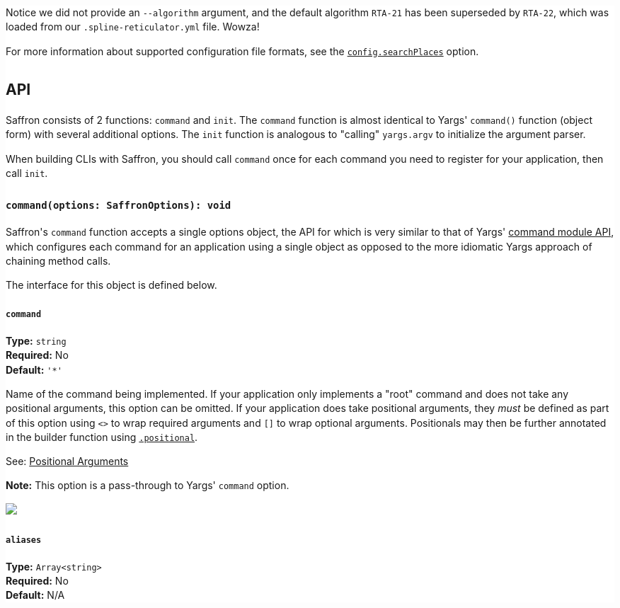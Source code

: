 Notice we did not provide an `--algorithm` argument, and the default algorithm
`RTA-21` has been superseded by `RTA-22`, which was loaded from our
`.spline-reticulator.yml` file. Wowza!

For more information about supported configuration file formats, see the
[`config.searchPlaces`](https://github.com/darkobits/saffron#configsearchplaces)
option.

## API

Saffron consists of 2 functions: `command` and `init`. The `command` function is
almost identical to Yargs' `command()` function (object form) with several
additional options. The `init` function is analogous to "calling" `yargs.argv`
to initialize the argument parser.

When building CLIs with Saffron, you should call `command` once for each command
you need to register for your application, then call `init`.

### `command(options: SaffronOptions): void`

Saffron's `command` function accepts a single options object, the API for which
is very similar to that of Yargs' [command module API](https://github.com/yargs/yargs/blob/master/docs/api.md#commandmodule),
which configures each command for an application using a single object as
opposed to the more idiomatic Yargs approach of chaining method calls.

The interface for this object is defined below.

#### `command`

**Type:** `string`<br>
**Required:** No<br>
**Default:** `'*'`

Name of the command being implemented. If your application only implements a
"root" command and does not take any positional arguments, this option can be
omitted. If your application does take positional arguments, they _must_ be
defined as part of this option using `<>` to wrap required arguments and `[]` to
wrap optional arguments. Positionals may then be further annotated in the
builder function using [`.positional`](https://github.com/yargs/yargs/blob/master/docs/api.md#positionalkey-opt).

See: [Positional Arguments](https://github.com/yargs/yargs/blob/master/docs/advanced.md#positional-arguments)

**Note:** This option is a pass-through to Yargs' `command` option.

<a href="#top" title="Back to top"><img src="https://user-images.githubusercontent.com/441546/67830932-d6ab4680-fa99-11e9-9870-bc6d31db5a1b.png"></a>

#### `aliases`

**Type:** `Array<string>`<br>
**Required:** No<br>
**Default:** N/A
